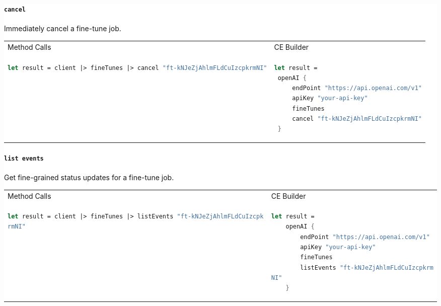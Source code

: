 </td>
</tr>
</table>

#### `cancel`

Immediately cancel a fine-tune job.

<table>
<tr>
<td>Method Calls</td><td>CE Builder</td>
</tr>
<tr>
<td>

```fsharp
let result = client |> fineTunes |> cancel "ft-kNJeZjAhlmFLdCuIzcpkrmNI"
```

</td>
<td>

```fsharp
let result =
 openAI {
     endPoint "https://api.openai.com/v1"
     apiKey "your-api-key"
     fineTunes
     cancel "ft-kNJeZjAhlmFLdCuIzcpkrmNI"
 }
```

</td>
</tr>
</table>

#### `list events`

Get fine-grained status updates for a fine-tune job.

<table>
<tr>
<td>Method Calls</td><td>CE Builder</td>
</tr>
<tr>
<td>

```fsharp
let result = client |> fineTunes |> listEvents "ft-kNJeZjAhlmFLdCuIzcpkrmNI"
```

</td>
<td>

```fsharp
let result =
    openAI {
        endPoint "https://api.openai.com/v1"
        apiKey "your-api-key"
        fineTunes
        listEvents "ft-kNJeZjAhlmFLdCuIzcpkrmNI"
    }
```
